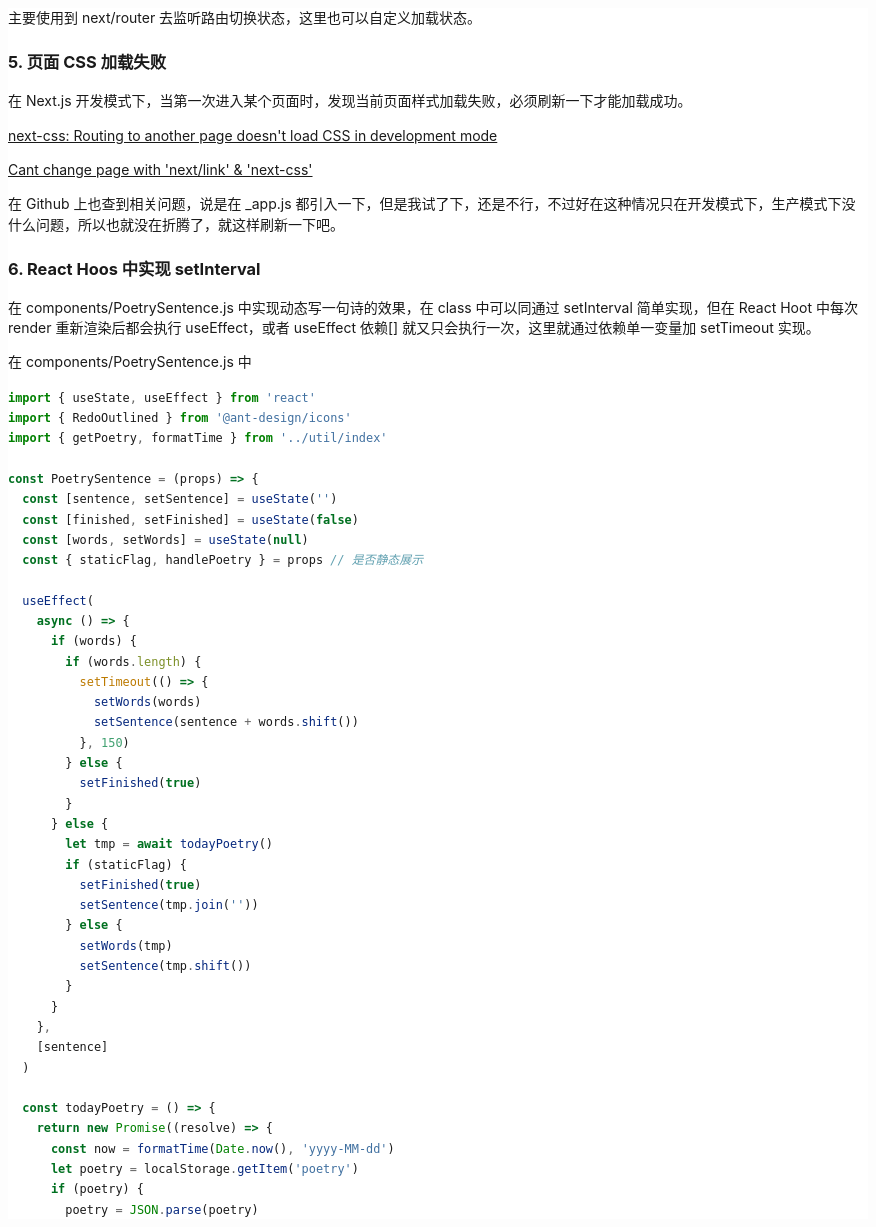 ```js
```

主要使用到 next/router 去监听路由切换状态，这里也可以自定义加载状态。



### 5. 页面 CSS 加载失败

在 Next.js 开发模式下，当第一次进入某个页面时，发现当前页面样式加载失败，必须刷新一下才能加载成功。

[next-css: Routing to another page doesn't load CSS in development mode](https://github.com/vercel/next-plugins/issues/263)

[Cant change page with 'next/link' & 'next-css'](https://github.com/vercel/next-plugins/issues/282)

在 Github 上也查到相关问题，说是在 _app.js 都引入一下，但是我试了下，还是不行，不过好在这种情况只在开发模式下，生产模式下没什么问题，所以也就没在折腾了，就这样刷新一下吧。



### 6. React Hoos 中实现 setInterval

在 components/PoetrySentence.js 中实现动态写一句诗的效果，在 class 中可以同通过 setInterval 简单实现，但在 React Hoot 中每次 render 重新渲染后都会执行 useEffect，或者 useEffect 依赖[] 就又只会执行一次，这里就通过依赖单一变量加 setTimeout 实现。

在 components/PoetrySentence.js 中

```js
import { useState, useEffect } from 'react'
import { RedoOutlined } from '@ant-design/icons'
import { getPoetry, formatTime } from '../util/index'

const PoetrySentence = (props) => {
  const [sentence, setSentence] = useState('')
  const [finished, setFinished] = useState(false)
  const [words, setWords] = useState(null)
  const { staticFlag, handlePoetry } = props // 是否静态展示

  useEffect(
    async () => {
      if (words) {
        if (words.length) {
          setTimeout(() => {
            setWords(words)
            setSentence(sentence + words.shift())
          }, 150)
        } else {
          setFinished(true)
        }
      } else {
        let tmp = await todayPoetry()
        if (staticFlag) {
          setFinished(true)
          setSentence(tmp.join(''))
        } else {
          setWords(tmp)
          setSentence(tmp.shift())
        }
      }
    },
    [sentence]
  )

  const todayPoetry = () => {
    return new Promise((resolve) => {
      const now = formatTime(Date.now(), 'yyyy-MM-dd')
      let poetry = localStorage.getItem('poetry')
      if (poetry) {
        poetry = JSON.parse(poetry)
```